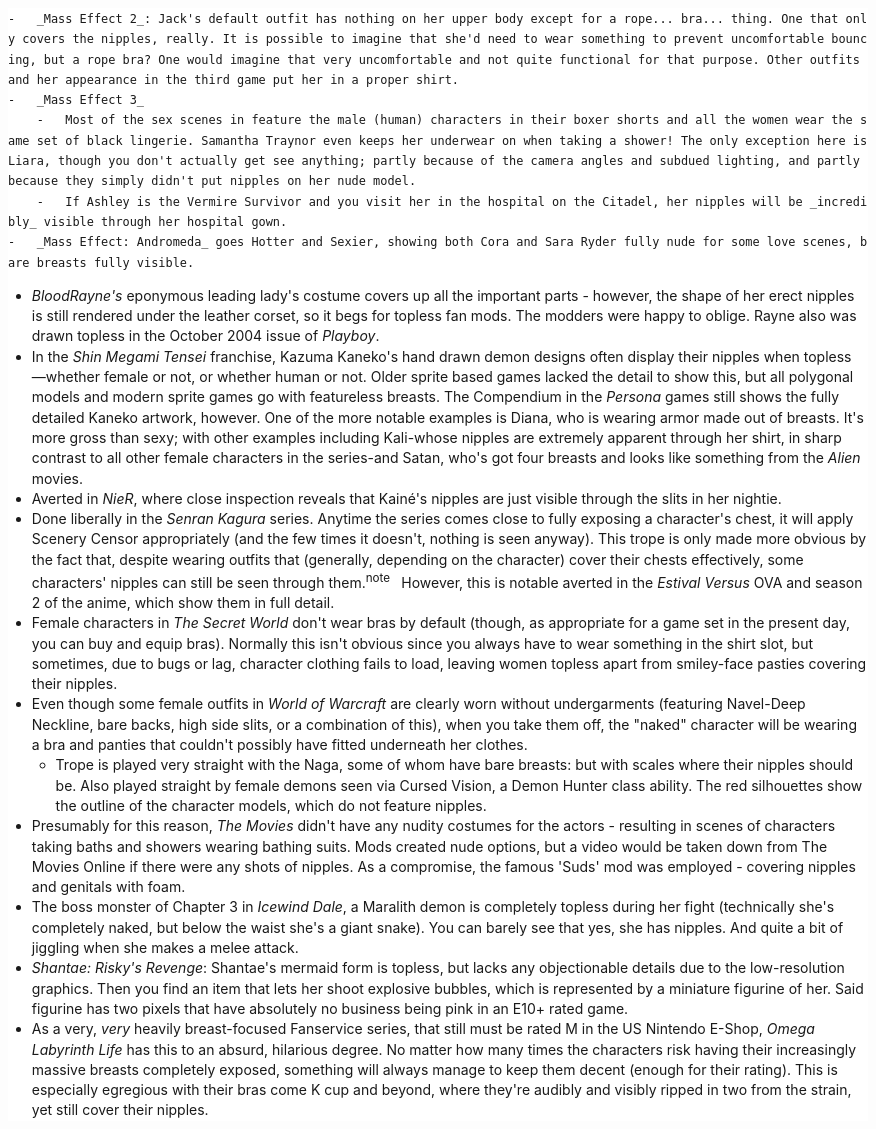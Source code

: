     -   _Mass Effect 2_: Jack's default outfit has nothing on her upper body except for a rope... bra... thing. One that only covers the nipples, really. It is possible to imagine that she'd need to wear something to prevent uncomfortable bouncing, but a rope bra? One would imagine that very uncomfortable and not quite functional for that purpose. Other outfits and her appearance in the third game put her in a proper shirt.
    -   _Mass Effect 3_
        -   Most of the sex scenes in feature the male (human) characters in their boxer shorts and all the women wear the same set of black lingerie. Samantha Traynor even keeps her underwear on when taking a shower! The only exception here is Liara, though you don't actually get see anything; partly because of the camera angles and subdued lighting, and partly because they simply didn't put nipples on her nude model.
        -   If Ashley is the Vermire Survivor and you visit her in the hospital on the Citadel, her nipples will be _incredibly_ visible through her hospital gown.
    -   _Mass Effect: Andromeda_ goes Hotter and Sexier, showing both Cora and Sara Ryder fully nude for some love scenes, bare breasts fully visible.
-   _BloodRayne's_ eponymous leading lady's costume covers up all the important parts - however, the shape of her erect nipples is still rendered under the leather corset, so it begs for topless fan mods. The modders were happy to oblige. Rayne also was drawn topless in the October 2004 issue of _Playboy_.
-   In the _Shin Megami Tensei_ franchise, Kazuma Kaneko's hand drawn demon designs often display their nipples when topless —whether female or not, or whether human or not. Older sprite based games lacked the detail to show this, but all polygonal models and modern sprite games go with featureless breasts. The Compendium in the _Persona_ games still shows the fully detailed Kaneko artwork, however. One of the more notable examples is Diana, who is wearing armor made out of breasts. It's more gross than sexy; with other examples including Kali-whose nipples are extremely apparent through her shirt, in sharp contrast to all other female characters in the series-and Satan, who's got four breasts and looks like something from the _Alien_ movies.
-   Averted in _NieR_, where close inspection reveals that Kainé's nipples are just visible through the slits in her nightie.
-   Done liberally in the _Senran Kagura_ series. Anytime the series comes close to fully exposing a character's chest, it will apply Scenery Censor appropriately (and the few times it doesn't, nothing is seen anyway). This trope is only made more obvious by the fact that, despite wearing outfits that (generally, depending on the character) cover their chests effectively, some characters' nipples can still be seen through them.<sup>note&nbsp;</sup>  However, this is notable averted in the _Estival Versus_ OVA and season 2 of the anime, which show them in full detail.
-   Female characters in _The Secret World_ don't wear bras by default (though, as appropriate for a game set in the present day, you can buy and equip bras). Normally this isn't obvious since you always have to wear something in the shirt slot, but sometimes, due to bugs or lag, character clothing fails to load, leaving women topless apart from smiley-face pasties covering their nipples.
-   Even though some female outfits in _World of Warcraft_ are clearly worn without undergarments (featuring Navel-Deep Neckline, bare backs, high side slits, or a combination of this), when you take them off, the "naked" character will be wearing a bra and panties that couldn't possibly have fitted underneath her clothes.
    -   Trope is played very straight with the Naga, some of whom have bare breasts: but with scales where their nipples should be. Also played straight by female demons seen via Cursed Vision, a Demon Hunter class ability. The red silhouettes show the outline of the character models, which do not feature nipples.
-   Presumably for this reason, _The Movies_ didn't have any nudity costumes for the actors - resulting in scenes of characters taking baths and showers wearing bathing suits. Mods created nude options, but a video would be taken down from The Movies Online if there were any shots of nipples. As a compromise, the famous 'Suds' mod was employed - covering nipples and genitals with foam.
-   The boss monster of Chapter 3 in _Icewind Dale_, a Maralith demon is completely topless during her fight (technically she's completely naked, but below the waist she's a giant snake). You can barely see that yes, she has nipples. And quite a bit of jiggling when she makes a melee attack.
-   _Shantae: Risky's Revenge_: Shantae's mermaid form is topless, but lacks any objectionable details due to the low-resolution graphics. Then you find an item that lets her shoot explosive bubbles, which is represented by a miniature figurine of her. Said figurine has two pixels that have absolutely no business being pink in an E10+ rated game.
-   As a very, _very_ heavily breast-focused Fanservice series, that still must be rated M in the US Nintendo E-Shop, _Omega Labyrinth Life_ has this to an absurd, hilarious degree. No matter how many times the characters risk having their increasingly massive breasts completely exposed, something will always manage to keep them decent (enough for their rating). This is especially egregious with their bras come K cup and beyond, where they're audibly and visibly ripped in two from the strain, yet still cover their nipples.